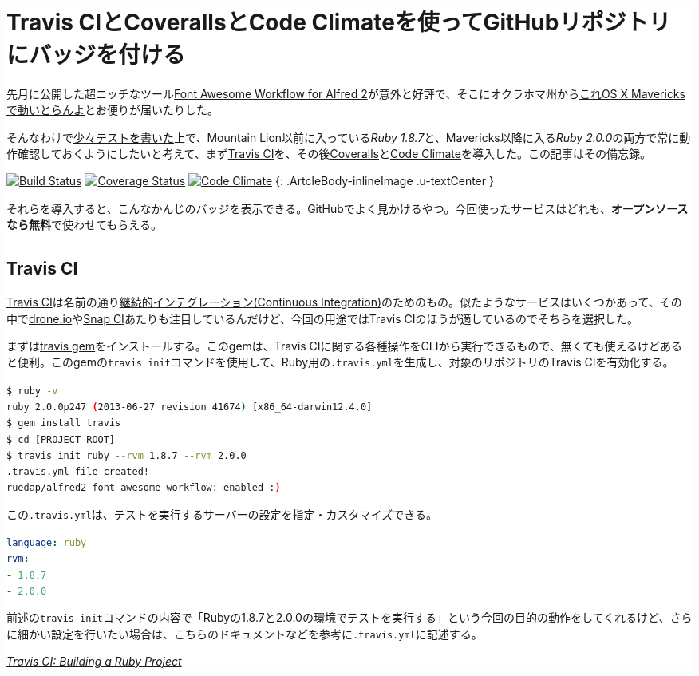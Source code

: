 # <span>Travis CIとCoverallsとCode Climateを使って</span><span>GitHubリポジトリにバッジを付ける</span>

先月に公開した超ニッチなツール[Font Awesome Workflow for Alfred 2](https://github.com/ruedap/alfred2-font-awesome-workflow)が意外と好評で、そこにオクラホマ州から[これOS X Mavericksで動いとらんよ](https://github.com/ruedap/alfred2-font-awesome-workflow/issues/1)とお便りが届いたりした。

そんなわけで[少々テストを書いた](https://github.com/ruedap/alfred2-font-awesome-workflow/blob/master/workflow/test/font_awesome_test.rb)上で、Mountain Lion以前に入っている*Ruby 1.8.7*と、Mavericks以降に入る*Ruby 2.0.0*の両方で常に動作確認しておくようにしたいと考えて、まず[Travis CI](http://travis-ci.com/)を、その後[Coveralls](https://coveralls.io/)と[Code Climate](https://codeclimate.com/)を導入した。この記事はその備忘録。

[![Build Status](https://travis-ci.org/ruedap/alfred2-font-awesome-workflow.png?branch=master)](https://travis-ci.org/ruedap/alfred2-font-awesome-workflow) [![Coverage Status](https://coveralls.io/repos/ruedap/alfred2-font-awesome-workflow/badge.png)](https://coveralls.io/r/ruedap/alfred2-font-awesome-workflow) [![Code Climate](https://codeclimate.com/github/ruedap/alfred2-font-awesome-workflow.png)](https://codeclimate.com/github/ruedap/alfred2-font-awesome-workflow)
{: .ArtcleBody-inlineImage .u-textCenter }

それらを導入すると、こんなかんじのバッジを表示できる。GitHubでよく見かけるやつ。今回使ったサービスはどれも、**オープンソースなら無料**で使わせてもらえる。



## Travis CI
[Travis CI](http://travis-ci.com/)は名前の通り[継続的インテグレーション(Continuous Integration)](http://ja.wikipedia.org/wiki/%E7%B6%99%E7%B6%9A%E7%9A%84%E3%82%A4%E3%83%B3%E3%83%86%E3%82%B0%E3%83%AC%E3%83%BC%E3%82%B7%E3%83%A7%E3%83%B3)のためのもの。似たようなサービスはいくつかあって、その中で[drone.io](https://drone.io/)や[Snap CI](https://snap-ci.com/)あたりも注目しているんだけど、今回の用途ではTravis CIのほうが適しているのでそちらを選択した。

まずは[travis gem](https://rubygems.org/gems/travis)をインストールする。このgemは、Travis CIに関する各種操作をCLIから実行できるもので、無くても使えるけどあると便利。このgemの`travis init`コマンドを使用して、Ruby用の`.travis.yml`を生成し、対象のリポジトリのTravis CIを有効化する。

~~~ sh
$ ruby -v
ruby 2.0.0p247 (2013-06-27 revision 41674) [x86_64-darwin12.4.0]
$ gem install travis
$ cd [PROJECT ROOT]
$ travis init ruby --rvm 1.8.7 --rvm 2.0.0
.travis.yml file created!
ruedap/alfred2-font-awesome-workflow: enabled :)
~~~

この`.travis.yml`は、テストを実行するサーバーの設定を指定・カスタマイズできる。

~~~ yaml
language: ruby
rvm:
- 1.8.7
- 2.0.0
~~~

前述の`travis init`コマンドの内容で「Rubyの1.8.7と2.0.0の環境でテストを実行する」という今回の目的の動作をしてくれるけど、さらに細かい設定を行いたい場合は、こちらのドキュメントなどを参考に`.travis.yml`に記述する。

<cite>[Travis CI: Building a Ruby Project](http://about.travis-ci.org/docs/user/languages/ruby/)</cite>


[^1]: 試してみたところ`.coveralls.yml`は無くても動くみたいなんだけど、[ドキュメント](https://coveralls.io/docs/ruby)には置いておいたほうが良いような書き方がされていたので一応
[^2]: 近日中に[JavaScript対応バージョンがリリース](https://codeclimate.com/js)される模様
[^3]: 今回このバッジを設置したかったリポジトリでは、[workflowディレクトリにGemfileを配置している](https://github.com/ruedap/alfred2-font-awesome-workflow/tree/master/workflow)ため、Gemnasiumで設定してみたけど認識できなかった